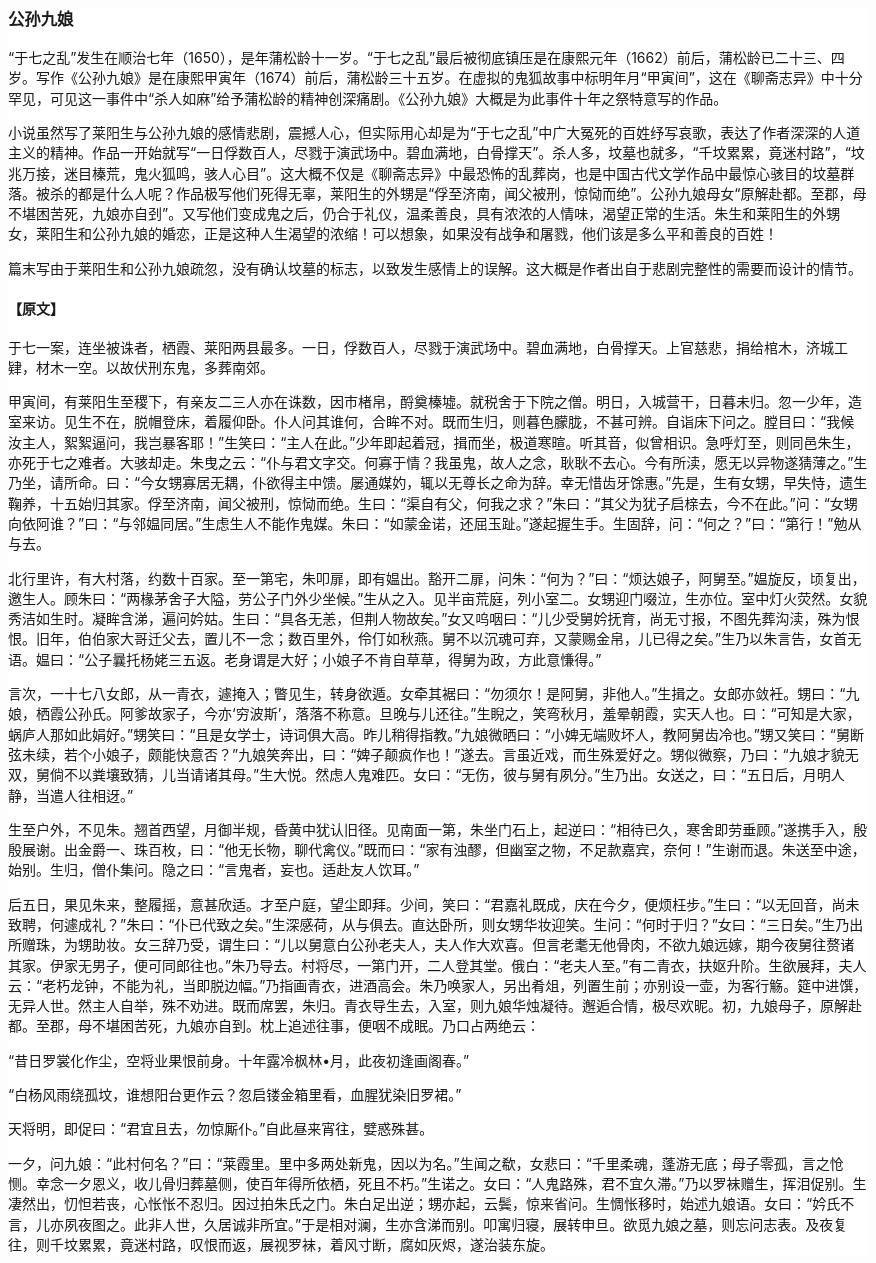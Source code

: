 <script type="text/javascript">
    var head = document.getElementsByTagName('head')[0];
    cssURL = '/public/liao.css';
    linkTag = document.createElement('link');
    linkTag.href = cssURL;
    linkTag.setAttribute('type','text/css');
    linkTag.setAttribute('rel','stylesheet');
    head.appendChild(linkTag);
</script>
### 公孙九娘

“于七之乱”发生在顺治七年（1650），是年蒲松龄十一岁。“于七之乱”最后被彻底镇压是在康熙元年（1662）前后，蒲松龄已二十三、四岁。写作《公孙九娘》是在康熙甲寅年（1674）前后，蒲松龄三十五岁。在虚拟的鬼狐故事中标明年月“甲寅间”，这在《聊斋志异》中十分罕见，可见这一事件中“杀人如麻”给予蒲松龄的精神创深痛剧。《公孙九娘》大概是为此事件十年之祭特意写的作品。

小说虽然写了莱阳生与公孙九娘的感情悲剧，震撼人心，但实际用心却是为“于七之乱”中广大冤死的百姓纾写哀歌，表达了作者深深的人道主义的精神。作品一开始就写“一日俘数百人，尽戮于演武场中。碧血满地，白骨撑天”。杀人多，坟墓也就多，“千坟累累，竟迷村路”，“坟兆万接，迷目榛荒，鬼火狐鸣，骇人心目”。这大概不仅是《聊斋志异》中最恐怖的乱葬岗，也是中国古代文学作品中最惊心骇目的坟墓群落。被杀的都是什么人呢？作品极写他们死得无辜，莱阳生的外甥是“俘至济南，闻父被刑，惊恸而绝”。公孙九娘母女“原解赴都。至郡，母不堪困苦死，九娘亦自刭”。又写他们变成鬼之后，仍合于礼仪，温柔善良，具有浓浓的人情味，渴望正常的生活。朱生和莱阳生的外甥女，莱阳生和公孙九娘的婚恋，正是这种人生渴望的浓缩！可以想象，如果没有战争和屠戮，他们该是多么平和善良的百姓！

篇末写由于莱阳生和公孙九娘疏忽，没有确认坟墓的标志，以致发生感情上的误解。这大概是作者出自于悲剧完整性的需要而设计的情节。

#### 【原文】
<section>
于七一案，连坐被诛者，栖霞、莱阳两县最多。一日，俘数百人，尽戮于演武场中。碧血满地，白骨撑天。上官慈悲，捐给棺木，济城工肄，材木一空。以故伏刑东鬼，多葬南郊。

甲寅间，有莱阳生至稷下，有亲友二三人亦在诛数，因市楮帛，酹奠榛墟。就税舍于下院之僧。明日，入城营干，日暮未归。忽一少年，造室来访。见生不在，脱帽登床，着履仰卧。仆人问其谁何，合眸不对。既而生归，则暮色朦胧，不甚可辨。自诣床下问之。膛目曰：“我候汝主人，絮絮逼问，我岂暴客耶！”生笑曰：“主人在此。”少年即起着冠，揖而坐，极道寒暄。听其音，似曾相识。急呼灯至，则同邑朱生，亦死于七之难者。大骇却走。朱曳之云：“仆与君文字交。何寡于情？我虽鬼，故人之念，耿耿不去心。今有所渎，愿无以异物遂猜薄之。”生乃坐，请所命。曰：“今女甥寡居无耦，仆欲得主中馈。屡通媒妁，辄以无尊长之命为辞。幸无惜齿牙馀惠。”先是，生有女甥，早失恃，遗生鞠养，十五始归其家。俘至济南，闻父被刑，惊恸而绝。生曰：“渠自有父，何我之求？”朱曰：“其父为犹子启榇去，今不在此。”问：“女甥向依阿谁？”曰：“与邻媪同居。”生虑生人不能作鬼媒。朱曰：“如蒙金诺，还屈玉趾。”遂起握生手。生固辞，问：“何之？”曰：“第行！”勉从与去。

北行里许，有大村落，约数十百家。至一第宅，朱叩扉，即有媪出。豁开二扉，问朱：“何为？”曰：“烦达娘子，阿舅至。”媪旋反，顷复出，邀生人。顾朱曰：“两椽茅舍子大隘，劳公子门外少坐候。”生从之入。见半亩荒庭，列小室二。女甥迎门啜泣，生亦位。室中灯火荧然。女貌秀洁如生时。凝眸含涕，遍问妗姑。生曰：“具各无恙，但荆人物故矣。”女又呜咽曰：“儿少受舅妗抚育，尚无寸报，不图先葬沟渎，殊为恨恨。旧年，伯伯家大哥迁父去，置儿不一念；数百里外，伶仃如秋燕。舅不以沉魂可弃，又蒙赐金帛，儿已得之矣。”生乃以朱言告，女首无语。媪曰：“公子曩托杨姥三五返。老身谓是大好；小娘子不肯自草草，得舅为政，方此意慊得。”

言次，一十七八女郎，从一青衣，遽掩入；瞥见生，转身欲遁。女牵其裾曰：“勿须尔！是阿舅，非他人。”生揖之。女郎亦敛衽。甥曰：“九娘，栖霞公孙氏。阿爹故家子，今亦‘穷波斯’，落落不称意。旦晚与儿还往。”生睨之，笑弯秋月，羞晕朝霞，实天人也。曰：“可知是大家，蜗庐人那如此娟好。”甥笑曰：“且是女学士，诗词俱大高。昨儿稍得指教。”九娘微晒曰：“小婢无端败坏人，教阿舅齿冷也。”甥又笑曰：“舅断弦未续，若个小娘子，颇能快意否？”九娘笑奔出，曰：“婢子颠疯作也！”遂去。言虽近戏，而生殊爱好之。甥似微察，乃曰：“九娘才貌无双，舅倘不以粪壤致猜，儿当请诸其母。”生大悦。然虑人鬼难匹。女曰：“无伤，彼与舅有夙分。”生乃出。女送之，曰：“五日后，月明人静，当遣人往相迓。”

生至户外，不见朱。翘首西望，月御半规，昏黄中犹认旧径。见南面一第，朱坐门石上，起逆曰：“相待已久，寒舍即劳垂顾。”遂携手入，殷殷展谢。出金爵一、珠百枚，曰：“他无长物，聊代禽仪。”既而曰：“家有浊醪，但幽室之物，不足款嘉宾，奈何！”生谢而退。朱送至中途，始别。生归，僧仆集问。隐之曰：“言鬼者，妄也。适赴友人饮耳。”

后五日，果见朱来，整履摇，意甚欣适。才至户庭，望尘即拜。少间，笑曰：“君嘉礼既成，庆在今夕，便烦枉步。”生曰：“以无回音，尚未致聘，何遽成礼？”朱曰：“仆已代致之矣。”生深感荷，从与俱去。直达卧所，则女甥华妆迎笑。生问：“何时于归？”女曰：“三日矣。”生乃出所赠珠，为甥助妆。女三辞乃受，谓生曰：“儿以舅意白公孙老夫人，夫人作大欢喜。但言老耄无他骨肉，不欲九娘远嫁，期今夜舅往赘诸其家。伊家无男子，便可同郎往也。”朱乃导去。村将尽，一第门开，二人登其堂。俄白：“老夫人至。”有二青衣，扶妪升阶。生欲展拜，夫人云：“老朽龙钟，不能为礼，当即脱边幅。”乃指画青衣，进酒高会。朱乃唤家人，另出肴俎，列置生前；亦别设一壶，为客行觞。筵中进馔，无异人世。然主人自举，殊不劝进。既而席罢，朱归。青衣导生去，入室，则九娘华烛凝待。邂逅合情，极尽欢昵。初，九娘母子，原解赴都。至郡，母不堪困苦死，九娘亦自到。枕上追述往事，便咽不成眠。乃口占两绝云：

“昔日罗裳化作尘，空将业果恨前身。十年露冷枫林•月，此夜初逢画阁春。”

“白杨风雨绕孤坟，谁想阳台更作云？忽启镂金箱里看，血腥犹染旧罗裙。”

天将明，即促曰：“君宜且去，勿惊厮仆。”自此昼来宵往，嬖惑殊甚。

一夕，问九娘：“此村何名？”曰：“莱霞里。里中多两处新鬼，因以为名。”生闻之欷，女悲曰：“千里柔魂，蓬游无底；母子零孤，言之怆恻。幸念一夕恩义，收儿骨归葬墓侧，使百年得所依栖，死且不朽。”生诺之。女曰：“人鬼路殊，君不宜久滞。”乃以罗袜赠生，挥泪促别。生凄然出，忉怛若丧，心怅怅不忍归。因过拍朱氏之门。朱白足出逆；甥亦起，云鬓，惊来省问。生惆怅移时，始述九娘语。女曰：“妗氏不言，儿亦夙夜图之。此非人世，久居诚非所宜。”于是相对澜，生亦含涕而别。叩寓归寝，展转申旦。欲觅九娘之墓，则忘问志表。及夜复往，则千坟累累，竟迷村路，叹恨而返，展视罗袜，着风寸断，腐如灰烬，遂治装东旋。
